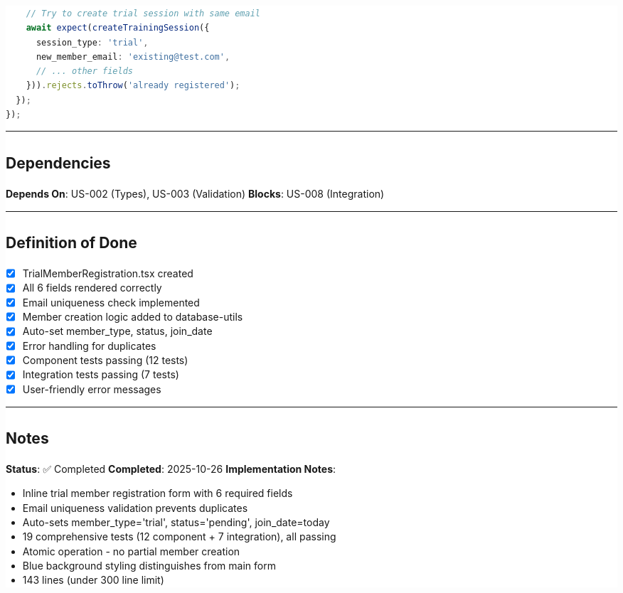 ```typescript
    // Try to create trial session with same email
    await expect(createTrainingSession({
      session_type: 'trial',
      new_member_email: 'existing@test.com',
      // ... other fields
    })).rejects.toThrow('already registered');
  });
});
```

---

## Dependencies

**Depends On**: US-002 (Types), US-003 (Validation)
**Blocks**: US-008 (Integration)

---

## Definition of Done

- [x] TrialMemberRegistration.tsx created
- [x] All 6 fields rendered correctly
- [x] Email uniqueness check implemented
- [x] Member creation logic added to database-utils
- [x] Auto-set member_type, status, join_date
- [x] Error handling for duplicates
- [x] Component tests passing (12 tests)
- [x] Integration tests passing (7 tests)
- [x] User-friendly error messages

---

## Notes

**Status**: ✅ Completed
**Completed**: 2025-10-26
**Implementation Notes**:

- Inline trial member registration form with 6 required fields
- Email uniqueness validation prevents duplicates
- Auto-sets member_type='trial', status='pending', join_date=today
- 19 comprehensive tests (12 component + 7 integration), all passing
- Atomic operation - no partial member creation
- Blue background styling distinguishes from main form
- 143 lines (under 300 line limit)
